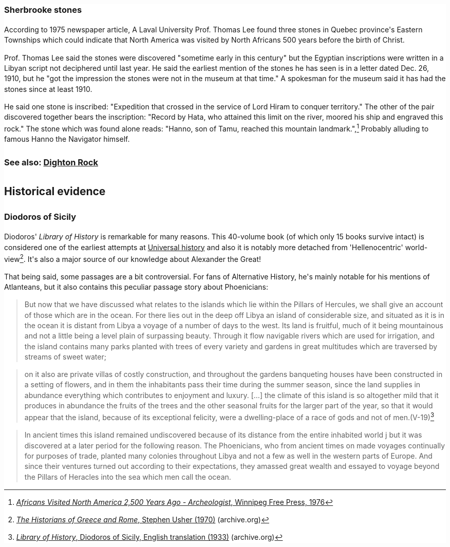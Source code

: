 
### Sherbrooke stones

  According to 1975 newspaper article, A Laval University Prof. Thomas Lee found three stones in Quebec province's Eastern Townships which could indicate that North America was visited by North Africans 500 years before the birth of Christ.

  Prof. Thomas Lee said the stones were discovered "sometime early in this century" but the Egyptian inscriptions were written in a Libyan script not deciphered until last year.  He said the earliest mention of the stones he has seen is in a letter dated Dec. 26, 1910, but he "got the impression the stones were not in the museum at that time." A spokesman for the museum said it has had the stones since at least 1910.

  He said one stone is inscribed: "Expedition that crossed in the service of Lord Hiram to conquer territory." The other of the pair discovered together bears the inscription: "Record by Hata, who attained this limit on the river, moored his ship and engraved this rock."  The stone which was found alone reads: "Hanno, son of Tamu, reached this mountain landmark.",[^winnipeg]  Probably alluding to famous Hanno the Navigator himself.


### See also: [Dighton Rock](/artifacts/dighton-rock)


## Historical evidence

### Diodoros of Sicily

  Diodoros' *Library of History* is remarkable for many reasons. This 40-volume book (of which only 15 books survive intact) is considered one of the earliest attempts at [Universal history](https://en.wikipedia.org/wiki/Universal_history) and also it is notably more detached from 'Hellenocentric' world-view[^usher].  It's also a major source of our knowledge about Alexander the Great!

  That being said, some passages are a bit controversial.  For fans of Alternative History, he's mainly notable for his mentions of Atlanteans, but it also contains this peculiar passage story about Phoenicians:

> But now that we have discussed what relates to the islands which lie within the Pillars of Hercules, we shall give an account of those which are in the ocean. For there lies out in the deep off Libya an island of considerable size, and situated as it is in the ocean it is distant from Libya a voyage of a number of days to the west.  Its land is fruitful, much of it being mountainous and not a little being a level plain of surpassing beauty. Through it flow navigable rivers which are used for irrigation, and the island contains many parks planted with trees of every variety and gardens in great multitudes which are traversed by streams of sweet water;

> on it also are private villas of costly construction, and throughout the gardens banqueting houses have been constructed in a setting of flowers, and in them the inhabitants pass their time during the summer season, since the land supplies in abundance everything which contributes to enjoyment and luxury.  […] the climate of this island is so altogether mild that it produces in abundance the fruits of the trees and the other seasonal fruits for the larger part of the year, so that it would appear that the island, because of its exceptional felicity, were a dwelling-place of a race of gods and not of men.(V-19)[^diodoros]

> In ancient times this island remained undiscovered because of its distance from the entire inhabited world j but it was discovered at a later period for the following reason.  The Phoenicians, who from ancient times on made voyages continually for purposes of trade, planted many colonies throughout Libya and not a few as well in the western parts of Europe.  And since their ventures turned out according to their expectations, they amassed great wealth and essayed to voyage beyond the Pillars of Heracles into the sea which men call the ocean.


[^usher]: [*The Historians of Greece and Rome*, Stephen Usher (1970)](https://archive.org/details/historiansofgree00ushe/page/234/mode/2up) (archive.org)
[^diodoros]: [*Library of History*, Diodoros of Sicily, English translation (1933)](https://archive.org/details/DiodorosOfSicily034.598/Diodoros%20of%20Sicily%2003%20%284.59-8%29/page/n147/mode/2up) (archive.org)
[^netto]: [*Lettre a Monsieur Ernest Renan a propos de l’inscrioption Phenicienne apocryphe soumise en 1872 a l’Institut historique, geographique et ethnograpicque du Bresil*, Ladislau Netto, 1885](https://bdor.sibi.ufrj.br/handle/doc/20) (ufrj.br)
[^gordon]: [*The Canaanite Text from Brazil*, Cyrus H. Gordon, 1968](https://www.jstor.org/stable/43078826) (jstor.org)
[^whittall]: [*The "Phoenician" inscriptions from Paraiba, Brazil*, Austin Whittall](http://patagoniamonsters.blogspot.com/2011/03/phoenician-inscriptions-from-paraiba.html)
[^boloji]: [*Phoenicians in the Americas - Is the Paraiba Stone of Brazil Genuine?*](https://www.boloji.com/articles/14383/phoenicians-in-the-americas)
[^kwas]: *The Bat Creek Stone Revisited*, Mainfort, Robert C., and Mary L. Kwas. American Antiquity, vol. 69, no. 4, 2004, p. 761+
[^lunas]: [*Translation of the Los Lunas Inscription*](http://www.loslunasdecalogue.org/decalogue-translation.html)
[^fell]: [*America B.C.*, Barry Fell, 1978](https://archive.org/details/americabcancient00fell) (archive.org)
[^winnipeg]: [*Africans Visited North America 2,500 Years Ago - Archeologist*, Winnipeg Free Press, 1976](http://uhem-mesut.com/medu/en0052.php)